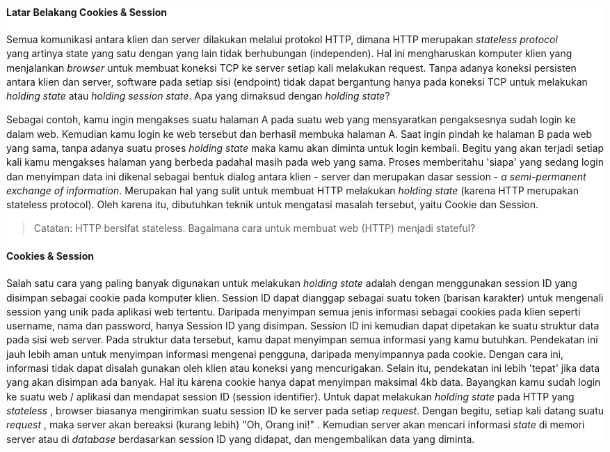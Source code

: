 #### Latar Belakang Cookies & Session

Semua komunikasi antara klien dan server dilakukan melalui protokol HTTP, dimana HTTP merupakan _stateless protocol_  
yang artinya state yang satu dengan yang lain tidak berhubungan (independen). Hal ini mengharuskan komputer klien yang
menjalankan _browser_ untuk membuat koneksi TCP ke server setiap kali melakukan request.
Tanpa adanya koneksi persisten antara klien dan server, software pada setiap sisi (endpoint) tidak dapat bergantung
hanya pada koneksi TCP untuk melakukan _holding state_ atau _holding session state_.
Apa yang dimaksud dengan _holding state_?

Sebagai contoh, kamu ingin mengakses suatu halaman A pada suatu web yang mensyaratkan pengaksesnya sudah
login ke dalam web.
Kemudian kamu login ke web tersebut dan berhasil membuka halaman A. Saat ingin pindah ke halaman B pada web yang sama,
tanpa adanya suatu proses _holding state_ maka kamu akan diminta untuk login kembali.
Begitu yang akan terjadi setiap kali kamu mengakses halaman yang berbeda padahal masih pada web yang sama.
Proses memberitahu 'siapa' yang sedang login dan menyimpan data ini dikenal sebagai bentuk dialog antara
klien - server dan merupakan dasar session - _a semi-permanent exchange of information_.
Merupakan hal yang sulit untuk membuat HTTP melakukan _holding state_ (karena HTTP merupakan stateless protocol).
Oleh karena itu, dibutuhkan teknik untuk mengatasi masalah tersebut, yaitu Cookie dan Session.

> Catatan: HTTP bersifat stateless. Bagaimana cara untuk membuat web (HTTP) menjadi stateful?

#### Cookies & Session

Salah satu cara yang paling banyak digunakan untuk melakukan _holding state_ adalah dengan menggunakan
session ID yang disimpan sebagai cookie pada komputer klien. Session ID dapat dianggap sebagai suatu token
(barisan karakter) untuk mengenali session yang unik pada aplikasi web tertentu.
Daripada menyimpan semua jenis informasi sebagai cookies pada klien seperti username, nama dan password,
hanya Session ID yang disimpan. Session ID ini kemudian dapat dipetakan ke suatu
struktur data pada sisi web server. Pada struktur data tersebut, kamu dapat menyimpan semua informasi yang kamu butuhkan.
Pendekatan ini jauh lebih aman untuk menyimpan informasi mengenai pengguna, daripada menyimpannya pada cookie.
Dengan cara ini, informasi tidak dapat disalah gunakan oleh klien atau koneksi yang mencurigakan.
Selain itu, pendekatan ini lebih 'tepat' jika data yang akan disimpan ada banyak. Hal itu karena cookie hanya dapat
menyimpan maksimal 4kb data.
Bayangkan kamu sudah login ke suatu web / aplikasi dan mendapat session ID (session identifier).
Untuk dapat melakukan _holding state_ pada HTTP yang _stateless_ , browser biasanya mengirimkan
suatu session ID ke server pada setiap _request_. Dengan begitu, setiap kali datang suatu _request_ ,
maka server akan bereaksi (kurang lebih) "Oh, Orang ini!" . Kemudian server akan mencari informasi _state_ di
memori server atau di _database_ berdasarkan session ID yang didapat, dan mengembalikan data yang diminta.
